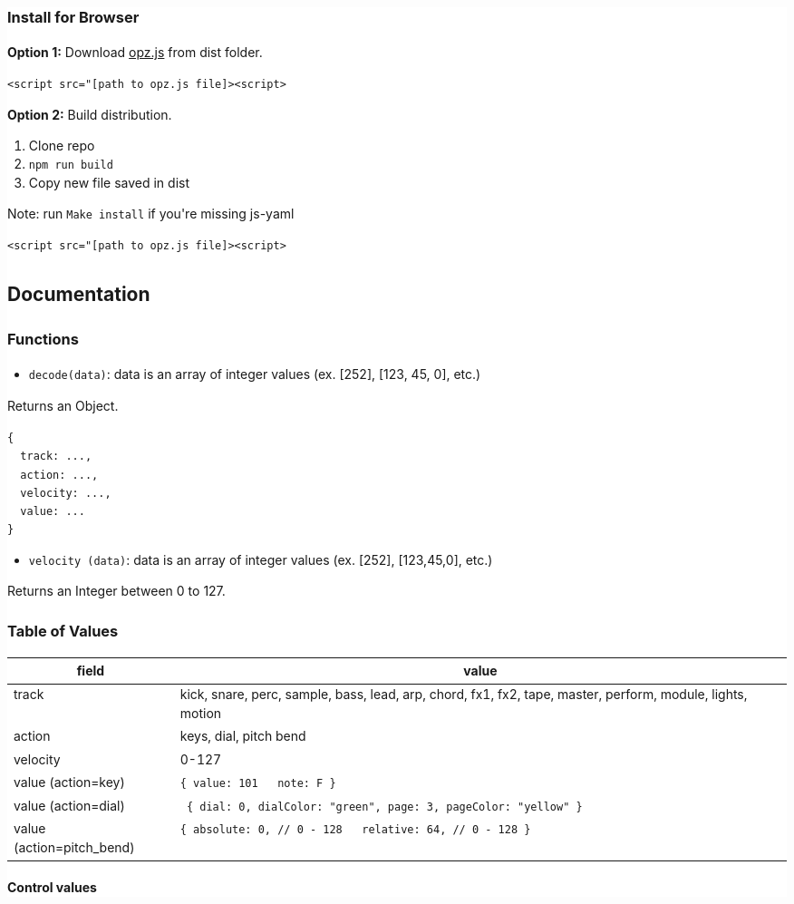 ### Install for Browser

**Option 1:** Download  [opz.js](/opz.js) from dist folder.

```
<script src="[path to opz.js file]><script>
```

**Option 2:** Build distribution.
  1. Clone repo
  2. `npm run build`
  3. Copy new file saved in dist

  Note: run `Make install` if you're missing js-yaml

```
<script src="[path to opz.js file]><script>
```

## Documentation
### Functions

* `decode(data)`: data is an array of integer values (ex. [252], [123, 45, 0], etc.)

Returns an Object.
```
{
  track: ...,
  action: ...,
  velocity: ...,
  value: ...
}
```

* `velocity (data)`: data is an array of integer values (ex. [252], [123,45,0], etc.)

Returns an Integer between 0 to 127.

### Table of Values

| field                     | value                                                                                                        |
|---------------------------|--------------------------------------------------------------------------------------------------------------|
| track                     | kick, snare, perc, sample, bass, lead, arp, chord,  fx1, fx2, tape, master,  perform, module, lights, motion |
| action                    | keys, dial, pitch bend                                                                                       |
| velocity                  | 0-127                                                                                                        |
| value (action=key)        | ``` { value: 101   note: F } ```                                                                             |
| value (action=dial)       | ``` { dial: 0, dialColor: "green", page: 3, pageColor: "yellow" }```                                         |
| value (action=pitch_bend) | ``` { absolute: 0, // 0 - 128   relative: 64, // 0 - 128 } ```                                               |

#### Control values
